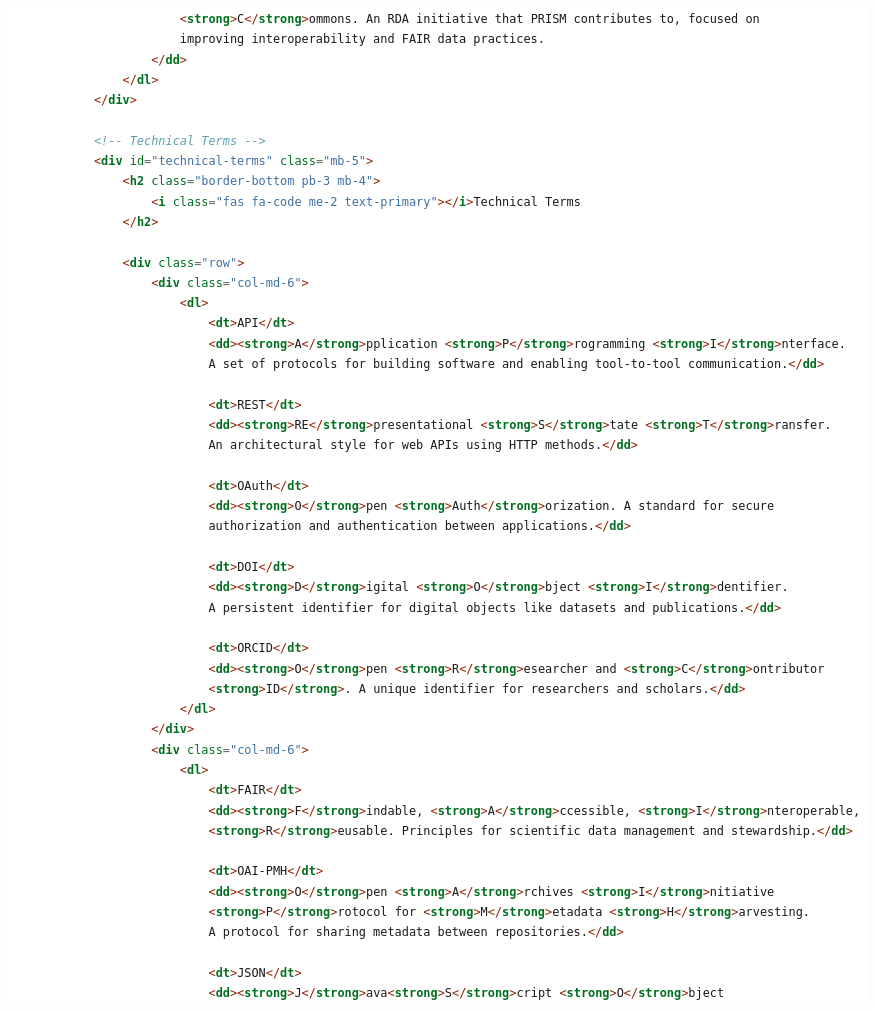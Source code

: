 ```html
                        <strong>C</strong>ommons. An RDA initiative that PRISM contributes to, focused on
                        improving interoperability and FAIR data practices.
                    </dd>
                </dl>
            </div>

            <!-- Technical Terms -->
            <div id="technical-terms" class="mb-5">
                <h2 class="border-bottom pb-3 mb-4">
                    <i class="fas fa-code me-2 text-primary"></i>Technical Terms
                </h2>

                <div class="row">
                    <div class="col-md-6">
                        <dl>
                            <dt>API</dt>
                            <dd><strong>A</strong>pplication <strong>P</strong>rogramming <strong>I</strong>nterface.
                            A set of protocols for building software and enabling tool-to-tool communication.</dd>

                            <dt>REST</dt>
                            <dd><strong>RE</strong>presentational <strong>S</strong>tate <strong>T</strong>ransfer.
                            An architectural style for web APIs using HTTP methods.</dd>

                            <dt>OAuth</dt>
                            <dd><strong>O</strong>pen <strong>Auth</strong>orization. A standard for secure
                            authorization and authentication between applications.</dd>

                            <dt>DOI</dt>
                            <dd><strong>D</strong>igital <strong>O</strong>bject <strong>I</strong>dentifier.
                            A persistent identifier for digital objects like datasets and publications.</dd>

                            <dt>ORCID</dt>
                            <dd><strong>O</strong>pen <strong>R</strong>esearcher and <strong>C</strong>ontributor
                            <strong>ID</strong>. A unique identifier for researchers and scholars.</dd>
                        </dl>
                    </div>
                    <div class="col-md-6">
                        <dl>
                            <dt>FAIR</dt>
                            <dd><strong>F</strong>indable, <strong>A</strong>ccessible, <strong>I</strong>nteroperable,
                            <strong>R</strong>eusable. Principles for scientific data management and stewardship.</dd>

                            <dt>OAI-PMH</dt>
                            <dd><strong>O</strong>pen <strong>A</strong>rchives <strong>I</strong>nitiative
                            <strong>P</strong>rotocol for <strong>M</strong>etadata <strong>H</strong>arvesting.
                            A protocol for sharing metadata between repositories.</dd>

                            <dt>JSON</dt>
                            <dd><strong>J</strong>ava<strong>S</strong>cript <strong>O</strong>bject
```